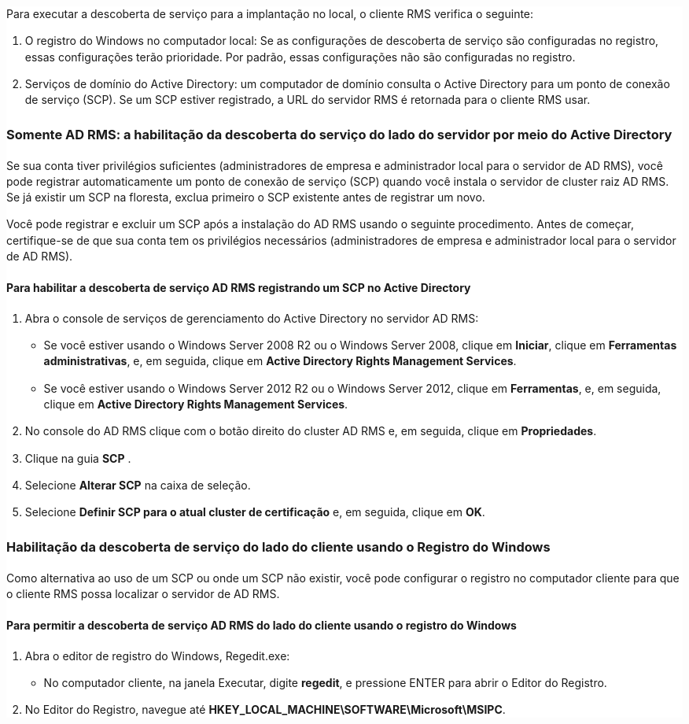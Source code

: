Para executar a descoberta de serviço para a implantação no local, o cliente RMS verifica o seguinte:

1.  O registro do Windows no computador local: Se as configurações de descoberta de serviço são configuradas no registro, essas configurações terão prioridade.  Por padrão, essas configurações não são configuradas no registro.

2.  Serviços de domínio do Active Directory: um computador de domínio consulta o Active Directory para um ponto de conexão de serviço (SCP). Se um SCP estiver registrado, a URL do servidor RMS é retornada para o cliente RMS usar.

### Somente AD RMS: a habilitação da descoberta do serviço do lado do servidor por meio do Active Directory
Se sua conta tiver privilégios suficientes (administradores de empresa e administrador local para o servidor de AD RMS), você pode registrar automaticamente um ponto de conexão de serviço (SCP) quando você instala o servidor de cluster raiz AD RMS. Se já existir um SCP na floresta, exclua primeiro o SCP existente antes de registrar um novo.

Você pode registrar e excluir um SCP após a instalação do AD RMS usando o seguinte procedimento. Antes de começar, certifique-se de que sua conta tem os privilégios necessários (administradores de empresa e administrador local para o servidor de AD RMS).

#### Para habilitar a descoberta de serviço AD RMS registrando um SCP no Active Directory

1.  Abra o console de serviços de gerenciamento do Active Directory no servidor AD RMS:

    -   Se você estiver usando o Windows Server 2008 R2 ou o Windows Server 2008, clique em **Iniciar**, clique em **Ferramentas administrativas**, e, em seguida, clique em **Active Directory Rights Management Services**.

    -   Se você estiver usando o Windows Server 2012 R2 ou o Windows Server 2012, clique em **Ferramentas**, e, em seguida, clique em **Active Directory Rights Management Services**.

2.  No console do AD RMS clique com o botão direito do cluster AD RMS e, em seguida, clique em **Propriedades**.

3.  Clique na guia **SCP** .

4.  Selecione **Alterar SCP** na caixa de seleção.

5.  Selecione **Definir SCP para o atual cluster de certificação** e, em seguida, clique em **OK**.

### Habilitação da descoberta de serviço do lado do cliente usando o Registro do Windows
Como alternativa ao uso de um SCP ou onde um SCP não existir, você pode configurar o registro no computador cliente para que o cliente RMS possa localizar o servidor de AD RMS.

#### Para permitir a descoberta de serviço AD RMS do lado do cliente usando o registro do Windows

1.  Abra o editor de registro do Windows, Regedit.exe:

    -   No computador cliente, na janela Executar, digite **regedit**, e pressione ENTER para abrir o Editor do Registro.

2.  No Editor do Registro, navegue até **HKEY_LOCAL_MACHINE\SOFTWARE\Microsoft\MSIPC**.
